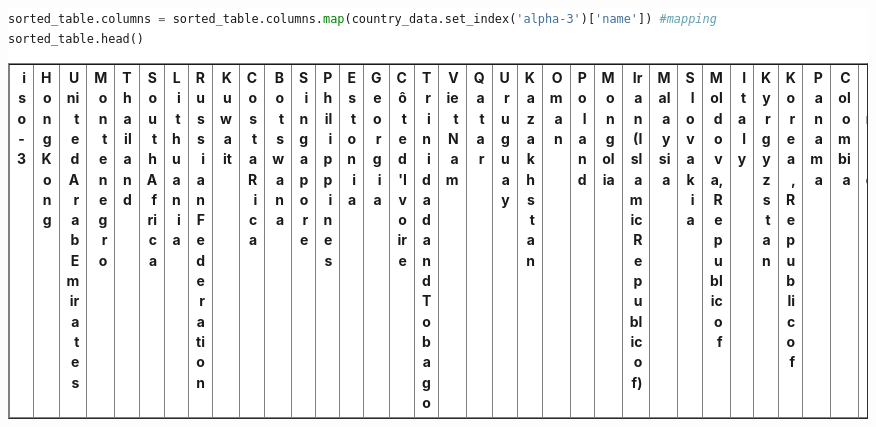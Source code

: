 


```python
sorted_table.columns = sorted_table.columns.map(country_data.set_index('alpha-3')['name']) #mapping
sorted_table.head()


```




<div>
<style scoped>
    .dataframe tbody tr th:only-of-type {
        vertical-align: middle;
    }

    .dataframe tbody tr th {
        vertical-align: top;
    }

    .dataframe thead th {
        text-align: right;
    }
</style>
<table border="1" class="dataframe">
  <thead>
    <tr style="text-align: right;">
      <th>iso-3</th>
      <th>Hong Kong</th>
      <th>United Arab Emirates</th>
      <th>Montenegro</th>
      <th>Thailand</th>
      <th>South Africa</th>
      <th>Lithuania</th>
      <th>Russian Federation</th>
      <th>Kuwait</th>
      <th>Costa Rica</th>
      <th>Botswana</th>
      <th>Singapore</th>
      <th>Philippines</th>
      <th>Estonia</th>
      <th>Georgia</th>
      <th>Côte d'Ivoire</th>
      <th>Trinidad and Tobago</th>
      <th>Viet Nam</th>
      <th>Qatar</th>
      <th>Uruguay</th>
      <th>Kazakhstan</th>
      <th>Oman</th>
      <th>Poland</th>
      <th>Mongolia</th>
      <th>Iran (Islamic Republic of)</th>
      <th>Malaysia</th>
      <th>Slovakia</th>
      <th>Moldova, Republic of</th>
      <th>Italy</th>
      <th>Kyrgyzstan</th>
      <th>Korea, Republic of</th>
      <th>Panama</th>
      <th>Colombia</th>
      <th>Cambodia</th>
      <th>Chile</th>
      <th>Argentina</th>
      <th>Ghana</th>
      <th>Finland</th>